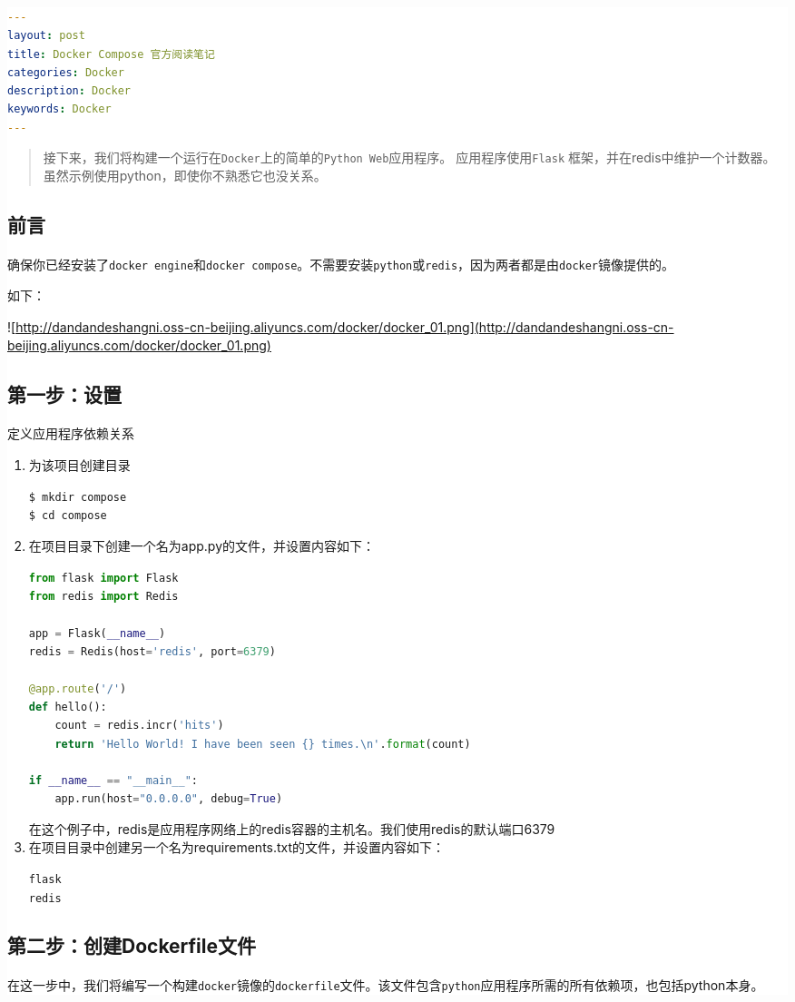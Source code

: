 ```yaml
---
layout: post
title: Docker Compose 官方阅读笔记
categories: Docker
description: Docker
keywords: Docker
---
```

> 接下来，我们将构建一个运行在`Docker`上的简单的`Python Web`应用程序。
应用程序使用`Flask` 框架，并在redis中维护一个计数器。
虽然示例使用python，即使你不熟悉它也没关系。 



## 前言
确保你已经安装了`docker engine`和`docker compose`。不需要安装`python`或`redis`，因为两者都是由`docker`镜像提供的。

如下：

![http://dandandeshangni.oss-cn-beijing.aliyuncs.com/docker/docker_01.png](http://dandandeshangni.oss-cn-beijing.aliyuncs.com/docker/docker_01.png)

## 第一步：设置 
定义应用程序依赖关系
1. 为该项目创建目录
	```shell
	$ mkdir compose
	$ cd compose
	```
2. 在项目目录下创建一个名为app.py的文件，并设置内容如下：
	```python
	from flask import Flask
	from redis import Redis

	app = Flask(__name__)
	redis = Redis(host='redis', port=6379)

	@app.route('/')
	def hello():
		count = redis.incr('hits')
		return 'Hello World! I have been seen {} times.\n'.format(count)

	if __name__ == "__main__":
		app.run(host="0.0.0.0", debug=True)
	```
	在这个例子中，redis是应用程序网络上的redis容器的主机名。我们使用redis的默认端口6379
3. 在项目目录中创建另一个名为requirements.txt的文件，并设置内容如下：
	```
	flask
	redis
	```

## 第二步：创建Dockerfile文件 
在这一步中，我们将编写一个构建`docker`镜像的`dockerfile`文件。该文件包含`python`应用程序所需的所有依赖项，也包括python本身。

